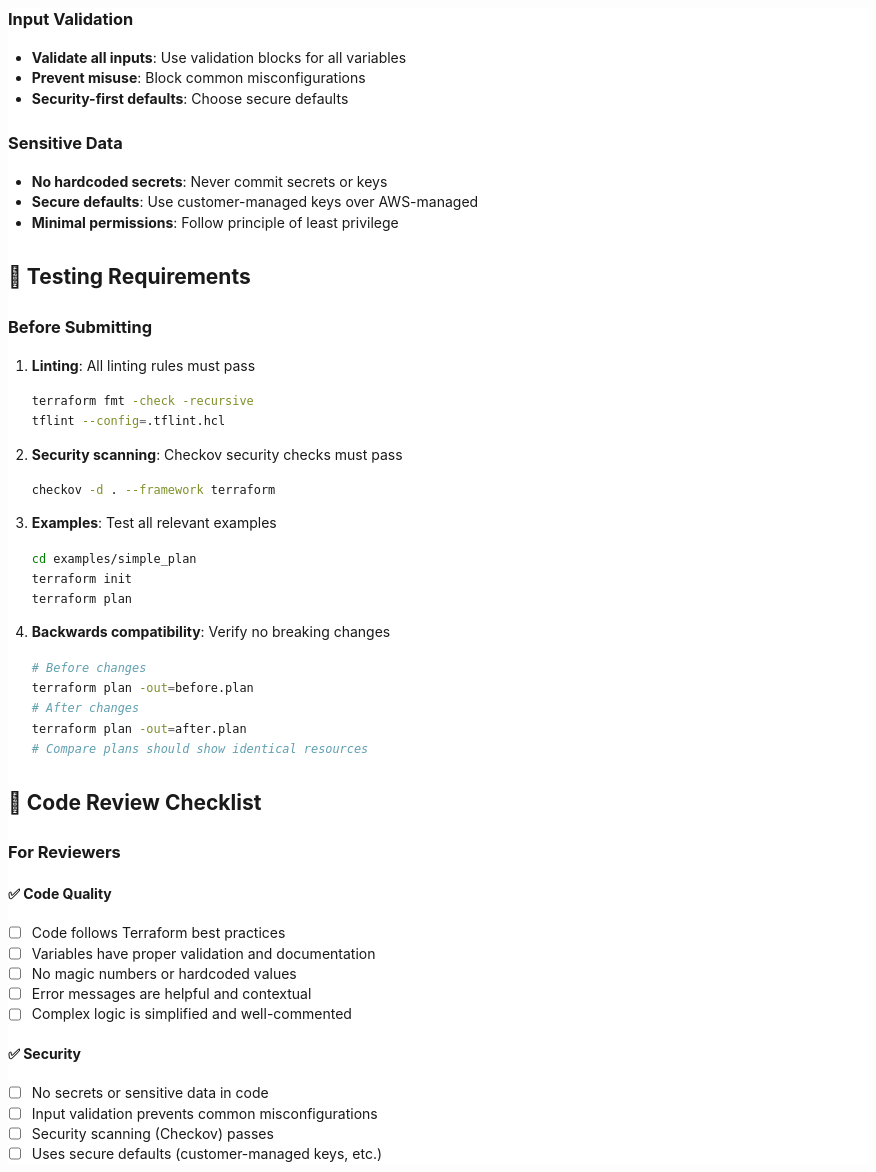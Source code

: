 ### Input Validation
- **Validate all inputs**: Use validation blocks for all variables
- **Prevent misuse**: Block common misconfigurations
- **Security-first defaults**: Choose secure defaults

### Sensitive Data
- **No hardcoded secrets**: Never commit secrets or keys
- **Secure defaults**: Use customer-managed keys over AWS-managed
- **Minimal permissions**: Follow principle of least privilege

## 🧪 Testing Requirements

### Before Submitting
1. **Linting**: All linting rules must pass
   ```bash
   terraform fmt -check -recursive
   tflint --config=.tflint.hcl
   ```

2. **Security scanning**: Checkov security checks must pass
   ```bash
   checkov -d . --framework terraform
   ```

3. **Examples**: Test all relevant examples
   ```bash
   cd examples/simple_plan
   terraform init
   terraform plan
   ```

4. **Backwards compatibility**: Verify no breaking changes
   ```bash
   # Before changes
   terraform plan -out=before.plan
   # After changes  
   terraform plan -out=after.plan
   # Compare plans should show identical resources
   ```

## 📝 Code Review Checklist

### For Reviewers

#### ✅ Code Quality
- [ ] Code follows Terraform best practices
- [ ] Variables have proper validation and documentation
- [ ] No magic numbers or hardcoded values
- [ ] Error messages are helpful and contextual
- [ ] Complex logic is simplified and well-commented

#### ✅ Security
- [ ] No secrets or sensitive data in code
- [ ] Input validation prevents common misconfigurations
- [ ] Security scanning (Checkov) passes
- [ ] Uses secure defaults (customer-managed keys, etc.)
